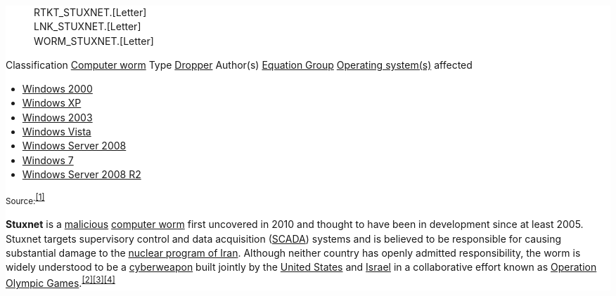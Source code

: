 </ul>
<dl>
<dd>RTKT_STUXNET.[Letter]</dd>
<dd>LNK_STUXNET.[Letter]</dd>
<dd>WORM_STUXNET.[Letter]</dd>
</dl>
</td>
</tr>
<tr>
<th class="infobox-label" scope="row">Classification</th>
<td class="infobox-data"><a title="Computer worm" href="https://en.wikipedia.org/wiki/Computer_worm">Computer worm</a></td>
</tr>
<tr>
<th class="infobox-label" scope="row">Type</th>
<td class="infobox-data"><a title="Dropper (malware)" href="https://en.wikipedia.org/wiki/Dropper_(malware)">Dropper</a></td>
</tr>
<tr>
<th class="infobox-label" scope="row">Author(s)</th>
<td class="infobox-data"><a title="Equation Group" href="https://en.wikipedia.org/wiki/Equation_Group">Equation Group</a></td>
</tr>
<tr>
<th class="infobox-label" scope="row"><a title="Operating system" href="https://en.wikipedia.org/wiki/Operating_system">Operating system(s)</a> affected</th>
<td class="infobox-data">
<div class="plainlist">
<ul>
<li><a title="Windows 2000" href="https://en.wikipedia.org/wiki/Windows_2000">Windows 2000</a></li>
<li><a title="Windows XP" href="https://en.wikipedia.org/wiki/Windows_XP">Windows XP</a></li>
<li><a class="mw-redirect" title="Windows 2003" href="https://en.wikipedia.org/wiki/Windows_2003">Windows 2003</a></li>
<li><a title="Windows Vista" href="https://en.wikipedia.org/wiki/Windows_Vista">Windows Vista</a></li>
<li><a title="Windows Server 2008" href="https://en.wikipedia.org/wiki/Windows_Server_2008">Windows Server 2008</a></li>
<li><a title="Windows 7" href="https://en.wikipedia.org/wiki/Windows_7">Windows 7</a></li>
<li><a title="Windows Server 2008 R2" href="https://en.wikipedia.org/wiki/Windows_Server_2008_R2">Windows Server 2008 R2</a></li>
</ul>
</div>
<small>Source:</small><sup id="cite_ref-1" class="reference"><a href="#cite_note-1">[1]</a></sup></td>
</tr>
</tbody>
</table>
<p><strong>Stuxnet</strong> is a <a title="Malware" href="https://en.wikipedia.org/wiki/Malware">malicious</a> <a title="Computer worm" href="https://en.wikipedia.org/wiki/Computer_worm">computer worm</a> first uncovered in 2010 and thought to have been in development since at least 2005. Stuxnet targets supervisory control and data acquisition (<a title="SCADA" href="https://en.wikipedia.org/wiki/SCADA">SCADA</a>) systems and is believed to be responsible for causing substantial damage to the <a title="Nuclear program of Iran" href="https://en.wikipedia.org/wiki/Nuclear_program_of_Iran">nuclear program of Iran</a>. Although neither country has openly admitted responsibility, the worm is widely understood to be a <a title="Cyberweapon" href="https://en.wikipedia.org/wiki/Cyberweapon">cyberweapon</a> built jointly by the <a title="United States" href="https://en.wikipedia.org/wiki/United_States">United States</a> and <a title="Israel" href="https://en.wikipedia.org/wiki/Israel">Israel</a> in a collaborative effort known as <a title="Operation Olympic Games" href="https://en.wikipedia.org/wiki/Operation_Olympic_Games">Operation Olympic Games</a>.<sup id="cite_ref-2" class="reference"><a href="#cite_note-2">[2]</a></sup><sup id="cite_ref-3" class="reference"><a href="#cite_note-3">[3]</a></sup><sup id="cite_ref-4" class="reference"><a href="#cite_note-4">[4]</a></sup></p>